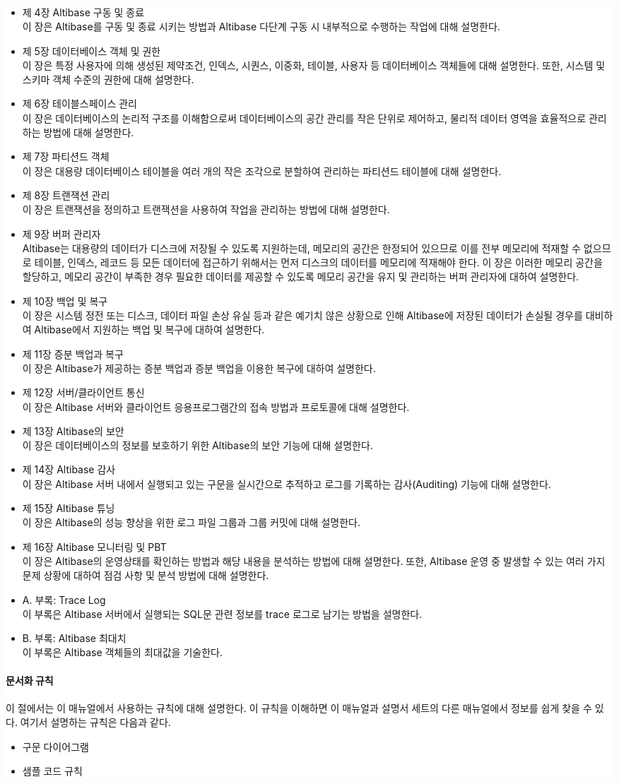 -   제 4장 Altibase 구동 및 종료  
    이 장은 Altibase를 구동 및 종료 시키는 방법과 Altibase 다단계 구동 시 내부적으로 수행하는 작업에 대해 설명한다.
    
-   제 5장 데이터베이스 객체 및 권한  
    이 장은 특정 사용자에 의해 생성된 제약조건, 인덱스, 시퀀스, 이중화, 테이블, 사용자 등 데이터베이스 객체들에 대해 설명한다. 또한, 시스템 및 스키마 객체 수준의 권한에 대해 설명한다.
    
-   제 6장 테이블스페이스 관리  
    이 장은 데이터베이스의 논리적 구조를 이해함으로써 데이터베이스의 공간 관리를 작은 단위로 제어하고, 물리적 데이터 영역을 효율적으로 관리하는 방법에 대해 설명한다.
    
-   제 7장 파티션드 객체  
    이 장은 대용량 데이터베이스 테이블을 여러 개의 작은 조각으로 분할하여 관리하는 파티션드 테이블에 대해 설명한다.
    
-   제 8장 트랜잭션 관리  
    이 장은 트랜잭션을 정의하고 트랜잭션을 사용하여 작업을 관리하는 방법에 대해 설명한다.
    
-   제 9장 버퍼 관리자  
    Altibase는 대용량의 데이터가 디스크에 저장될 수 있도록 지원하는데, 메모리의 공간은 한정되어 있으므로 이를 전부 메모리에 적재할 수 없으므로 테이블, 인덱스, 레코드 등 모든 데이터에 접근하기 위해서는 먼저 디스크의 데이터를 메모리에 적재해야 한다. 이 장은 이러한 메모리 공간을 할당하고, 메모리 공간이 부족한 경우 필요한 데이터를 제공할 수 있도록 메모리 공간을 유지 및 관리하는 버퍼 관리자에 대하여 설명한다.
    
-   제 10장 백업 및 복구  
    이 장은 시스템 정전 또는 디스크, 데이터 파일 손상 유실 등과 같은 예기치 않은 상황으로 인해 Altibase에 저장된 데이터가 손실될 경우를 대비하여 Altibase에서 지원하는 백업 및 복구에 대하여 설명한다.
    
-   제 11장 증분 백업과 복구  
    이 장은 Altibase가 제공하는 증분 백업과 증분 백업을 이용한 복구에 대하여 설명한다.
    
-   제 12장 서버/클라이언트 통신  
    이 장은 Altibase 서버와 클라이언트 응용프로그램간의 접속 방법과 프로토콜에 대해 설명한다.
    
-   제 13장 Altibase의 보안  
    이 장은 데이터베이스의 정보를 보호하기 위한 Altibase의 보안 기능에 대해 설명한다.
    
-   제 14장 Altibase 감사  
    이 장은 Altibase 서버 내에서 실행되고 있는 구문을 실시간으로 추적하고 로그를 기록하는 감사(Auditing) 기능에 대해 설명한다.
    
-   제 15장 Altibase 튜닝  
    이 장은 Altibase의 성능 향상을 위한 로그 파일 그룹과 그룹 커밋에 대해 설명한다.
    
-   제 16장 Altibase 모니터링 및 PBT  
    이 장은 Altibase의 운영상태를 확인하는 방법과 해당 내용을 분석하는 방법에 대해 설명한다. 또한, Altibase 운영 중 발생할 수 있는 여러 가지 문제 상황에 대하여 점검 사항 및 분석 방법에 대해 설명한다.
    
-   A. 부록: Trace Log  
    이 부록은 Altibase 서버에서 실행되는 SQL문 관련 정보를 trace 로그로 남기는 방법을 설명한다.
    
-   B. 부록: Altibase 최대치  
    이 부록은 Altibase 객체들의 최대값을 기술한다.

#### 문서화 규칙

이 절에서는 이 매뉴얼에서 사용하는 규칙에 대해 설명한다. 이 규칙을 이해하면 이 매뉴얼과 설명서 세트의 다른 매뉴얼에서 정보를 쉽게 찾을 수 있다. 여기서 설명하는 규칙은 다음과 같다.

-   구문 다이어그램

-   샘플 코드 규칙
